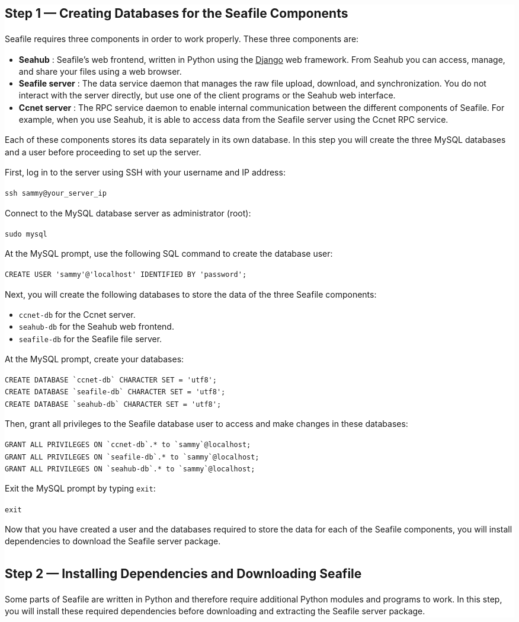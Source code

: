 ## Step 1 — Creating Databases for the Seafile Components

Seafile requires three components in order to work properly. These three components are:

- **Seahub** : Seafile’s web frontend, written in Python using the [Django](https://www.djangoproject.com/) web framework. From Seahub you can access, manage, and share your files using a web browser.
- **Seafile server** : The data service daemon that manages the raw file upload, download, and synchronization. You do not interact with the server directly, but use one of the client programs or the Seahub web interface.
- **Ccnet server** : The RPC service daemon to enable internal communication between the different components of Seafile. For example, when you use Seahub, it is able to access data from the Seafile server using the Ccnet RPC service.

Each of these components stores its data separately in its own database. In this step you will create the three MySQL databases and a user before proceeding to set up the server.

First, log in to the server using SSH with your username and IP address:

    ssh sammy@your_server_ip

Connect to the MySQL database server as administrator (root):

    sudo mysql

At the MySQL prompt, use the following SQL command to create the database user:

    CREATE USER 'sammy'@'localhost' IDENTIFIED BY 'password';

Next, you will create the following databases to store the data of the three Seafile components:

- `ccnet-db` for the Ccnet server.
- `seahub-db` for the Seahub web frontend.
- `seafile-db` for the Seafile file server.

At the MySQL prompt, create your databases:

    CREATE DATABASE `ccnet-db` CHARACTER SET = 'utf8';
    CREATE DATABASE `seafile-db` CHARACTER SET = 'utf8';
    CREATE DATABASE `seahub-db` CHARACTER SET = 'utf8';

Then, grant all privileges to the Seafile database user to access and make changes in these databases:

    GRANT ALL PRIVILEGES ON `ccnet-db`.* to `sammy`@localhost;
    GRANT ALL PRIVILEGES ON `seafile-db`.* to `sammy`@localhost;
    GRANT ALL PRIVILEGES ON `seahub-db`.* to `sammy`@localhost;

Exit the MySQL prompt by typing `exit`:

    exit

Now that you have created a user and the databases required to store the data for each of the Seafile components, you will install dependencies to download the Seafile server package.

## Step 2 — Installing Dependencies and Downloading Seafile

Some parts of Seafile are written in Python and therefore require additional Python modules and programs to work. In this step, you will install these required dependencies before downloading and extracting the Seafile server package.
